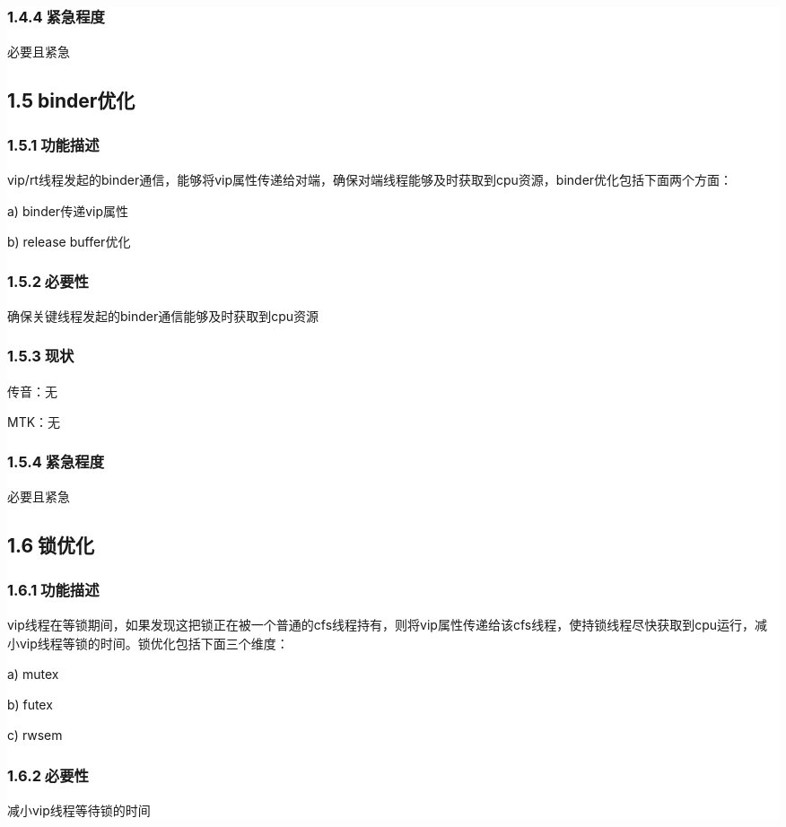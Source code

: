 ### 1.4.4 紧急程度

必要且紧急

&#x20;

## 1.5 binder优化

### 1.5.1 功能描述

vip/rt线程发起的binder通信，能够将vip属性传递给对端，确保对端线程能够及时获取到cpu资源，binder优化包括下面两个方面：

a) binder传递vip属性

b) release buffer优化

&#x20;

### 1.5.2 必要性

确保关键线程发起的binder通信能够及时获取到cpu资源

&#x20;

### 1.5.3 现状

传音：无

MTK：无

&#x20;

### 1.5.4 紧急程度

必要且紧急

&#x20;

## 1.6 锁优化

### 1.6.1 功能描述

vip线程在等锁期间，如果发现这把锁正在被一个普通的cfs线程持有，则将vip属性传递给该cfs线程，使持锁线程尽快获取到cpu运行，减小vip线程等锁的时间。锁优化包括下面三个维度：

a) mutex

b) futex

c) rwsem

&#x20;

### 1.6.2 必要性

减小vip线程等待锁的时间

&#x20;
